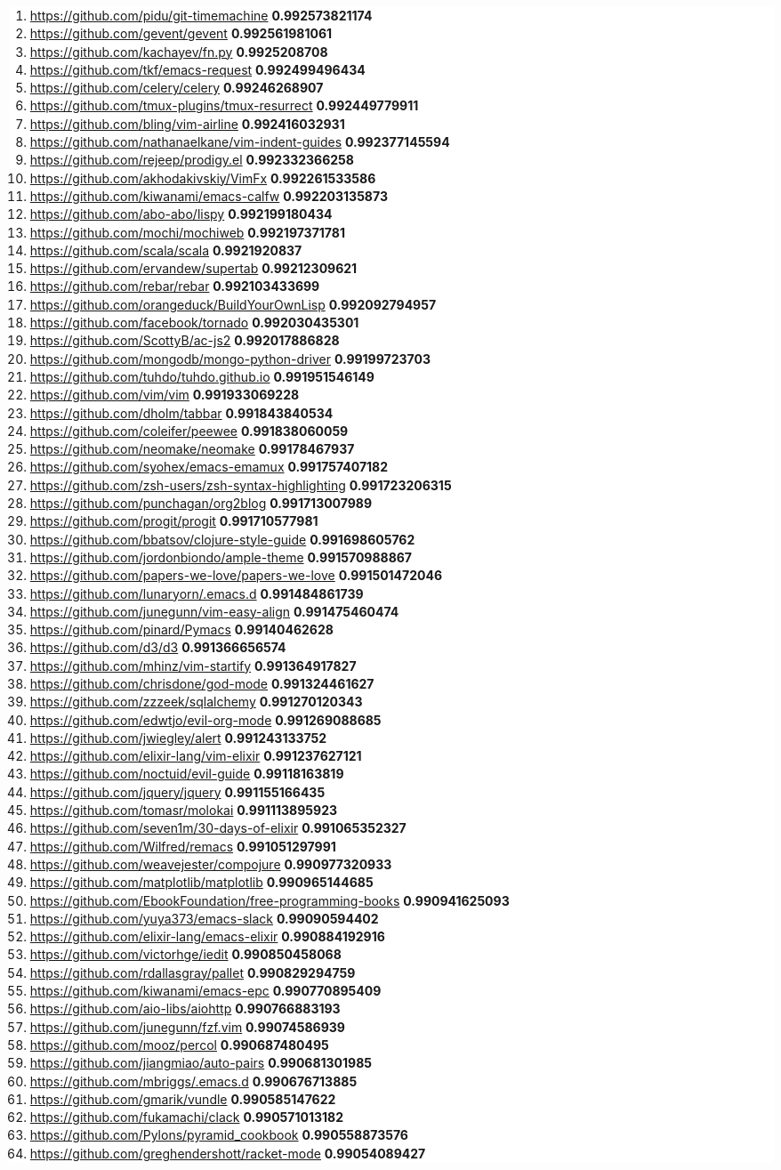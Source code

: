  1. https://github.com/pidu/git-timemachine **0.992573821174**
 1. https://github.com/gevent/gevent **0.992561981061**
 1. https://github.com/kachayev/fn.py **0.9925208708**
 1. https://github.com/tkf/emacs-request **0.992499496434**
 1. https://github.com/celery/celery **0.99246268907**
 1. https://github.com/tmux-plugins/tmux-resurrect **0.992449779911**
 1. https://github.com/bling/vim-airline **0.992416032931**
 1. https://github.com/nathanaelkane/vim-indent-guides **0.992377145594**
 1. https://github.com/rejeep/prodigy.el **0.992332366258**
 1. https://github.com/akhodakivskiy/VimFx **0.992261533586**
 1. https://github.com/kiwanami/emacs-calfw **0.992203135873**
 1. https://github.com/abo-abo/lispy **0.992199180434**
 1. https://github.com/mochi/mochiweb **0.992197371781**
 1. https://github.com/scala/scala **0.9921920837**
 1. https://github.com/ervandew/supertab **0.99212309621**
 1. https://github.com/rebar/rebar **0.992103433699**
 1. https://github.com/orangeduck/BuildYourOwnLisp **0.992092794957**
 1. https://github.com/facebook/tornado **0.992030435301**
 1. https://github.com/ScottyB/ac-js2 **0.992017886828**
 1. https://github.com/mongodb/mongo-python-driver **0.99199723703**
 1. https://github.com/tuhdo/tuhdo.github.io **0.991951546149**
 1. https://github.com/vim/vim **0.991933069228**
 1. https://github.com/dholm/tabbar **0.991843840534**
 1. https://github.com/coleifer/peewee **0.991838060059**
 1. https://github.com/neomake/neomake **0.99178467937**
 1. https://github.com/syohex/emacs-emamux **0.991757407182**
 1. https://github.com/zsh-users/zsh-syntax-highlighting **0.991723206315**
 1. https://github.com/punchagan/org2blog **0.991713007989**
 1. https://github.com/progit/progit **0.991710577981**
 1. https://github.com/bbatsov/clojure-style-guide **0.991698605762**
 1. https://github.com/jordonbiondo/ample-theme **0.991570988867**
 1. https://github.com/papers-we-love/papers-we-love **0.991501472046**
 1. https://github.com/lunaryorn/.emacs.d **0.991484861739**
 1. https://github.com/junegunn/vim-easy-align **0.991475460474**
 1. https://github.com/pinard/Pymacs **0.99140462628**
 1. https://github.com/d3/d3 **0.991366656574**
 1. https://github.com/mhinz/vim-startify **0.991364917827**
 1. https://github.com/chrisdone/god-mode **0.991324461627**
 1. https://github.com/zzzeek/sqlalchemy **0.991270120343**
 1. https://github.com/edwtjo/evil-org-mode **0.991269088685**
 1. https://github.com/jwiegley/alert **0.991243133752**
 1. https://github.com/elixir-lang/vim-elixir **0.991237627121**
 1. https://github.com/noctuid/evil-guide **0.99118163819**
 1. https://github.com/jquery/jquery **0.991155166435**
 1. https://github.com/tomasr/molokai **0.991113895923**
 1. https://github.com/seven1m/30-days-of-elixir **0.991065352327**
 1. https://github.com/Wilfred/remacs **0.991051297991**
 1. https://github.com/weavejester/compojure **0.990977320933**
 1. https://github.com/matplotlib/matplotlib **0.990965144685**
 1. https://github.com/EbookFoundation/free-programming-books **0.990941625093**
 1. https://github.com/yuya373/emacs-slack **0.99090594402**
 1. https://github.com/elixir-lang/emacs-elixir **0.990884192916**
 1. https://github.com/victorhge/iedit **0.990850458068**
 1. https://github.com/rdallasgray/pallet **0.990829294759**
 1. https://github.com/kiwanami/emacs-epc **0.990770895409**
 1. https://github.com/aio-libs/aiohttp **0.990766883193**
 1. https://github.com/junegunn/fzf.vim **0.99074586939**
 1. https://github.com/mooz/percol **0.990687480495**
 1. https://github.com/jiangmiao/auto-pairs **0.990681301985**
 1. https://github.com/mbriggs/.emacs.d **0.990676713885**
 1. https://github.com/gmarik/vundle **0.990585147622**
 1. https://github.com/fukamachi/clack **0.990571013182**
 1. https://github.com/Pylons/pyramid_cookbook **0.990558873576**
 1. https://github.com/greghendershott/racket-mode **0.99054089427**